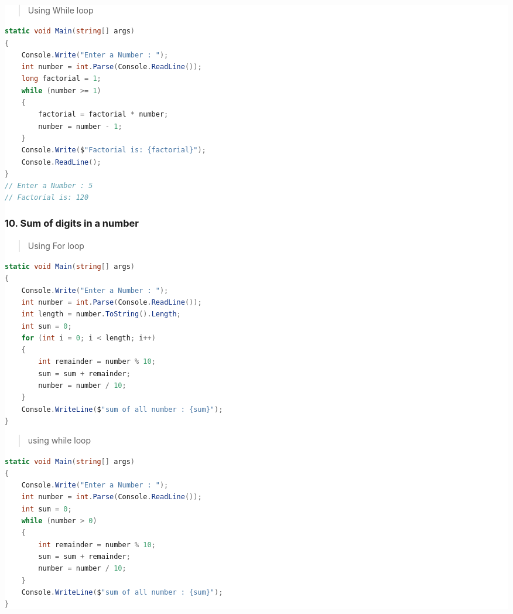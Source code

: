 
> Using While loop

```C#
static void Main(string[] args)
{
    Console.Write("Enter a Number : ");
    int number = int.Parse(Console.ReadLine());
    long factorial = 1;
    while (number >= 1)
    {
        factorial = factorial * number;
        number = number - 1;
    }
    Console.Write($"Factorial is: {factorial}");
    Console.ReadLine();
}
// Enter a Number : 5
// Factorial is: 120
```

### 10. Sum of digits in a number

> Using For loop

```C#
static void Main(string[] args)
{
    Console.Write("Enter a Number : ");
    int number = int.Parse(Console.ReadLine());
    int length = number.ToString().Length;
    int sum = 0;
    for (int i = 0; i < length; i++)
    {
        int remainder = number % 10;
        sum = sum + remainder;
        number = number / 10;
    }
    Console.WriteLine($"sum of all number : {sum}");
}
```

> using while loop

```C#
static void Main(string[] args)
{
    Console.Write("Enter a Number : ");
    int number = int.Parse(Console.ReadLine());
    int sum = 0;
    while (number > 0)
    {
        int remainder = number % 10;
        sum = sum + remainder;
        number = number / 10;
    }
    Console.WriteLine($"sum of all number : {sum}");
}
```

